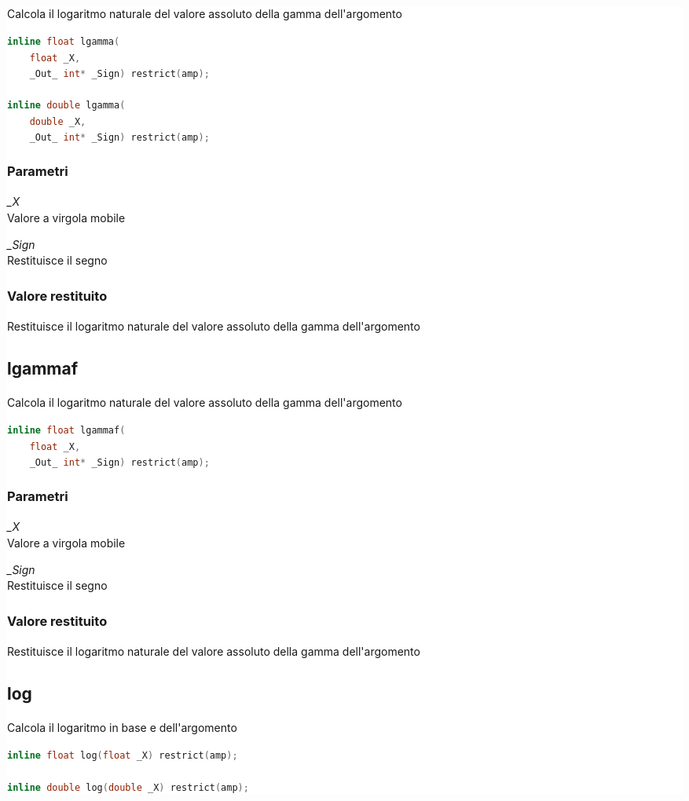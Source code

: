 Calcola il logaritmo naturale del valore assoluto della gamma dell'argomento

```cpp
inline float lgamma(
    float _X,
    _Out_ int* _Sign) restrict(amp);

inline double lgamma(
    double _X,
    _Out_ int* _Sign) restrict(amp);
```

### <a name="parameters"></a>Parametri

*_X*<br/>
Valore a virgola mobile

*_Sign*<br/>
Restituisce il segno

### <a name="return-value"></a>Valore restituito

Restituisce il logaritmo naturale del valore assoluto della gamma dell'argomento

## <a name="lgammaf"></a><a name="lgammaf"></a> lgammaf

Calcola il logaritmo naturale del valore assoluto della gamma dell'argomento

```cpp
inline float lgammaf(
    float _X,
    _Out_ int* _Sign) restrict(amp);
```

### <a name="parameters"></a>Parametri

*_X*<br/>
Valore a virgola mobile

*_Sign*<br/>
Restituisce il segno

### <a name="return-value"></a>Valore restituito

Restituisce il logaritmo naturale del valore assoluto della gamma dell'argomento

## <a name="log"></a><a name="log"></a> log

Calcola il logaritmo in base e dell'argomento

```cpp
inline float log(float _X) restrict(amp);

inline double log(double _X) restrict(amp);
```
